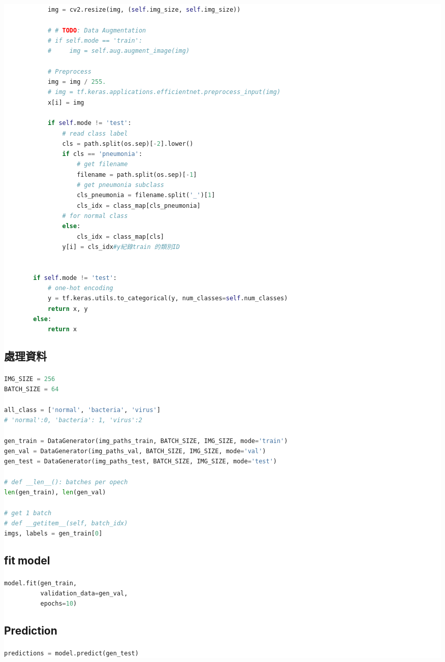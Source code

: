 ```python
            img = cv2.resize(img, (self.img_size, self.img_size))

            # # TODO: Data Augmentation
            # if self.mode == 'train':
            #     img = self.aug.augment_image(img)

            # Preprocess
            img = img / 255.
            # img = tf.keras.applications.efficientnet.preprocess_input(img)
            x[i] = img
            
            if self.mode != 'test':
                # read class label
                cls = path.split(os.sep)[-2].lower()
                if cls == 'pneumonia':
                    # get filename
                    filename = path.split(os.sep)[-1]
                    # get pneumonia subclass
                    cls_pneumonia = filename.split('_')[1] 
                    cls_idx = class_map[cls_pneumonia]
                # for normal class
                else:
                    cls_idx = class_map[cls]
                y[i] = cls_idx#y紀錄train 的類別ID
            

        if self.mode != 'test':            
            # one-hot encoding
            y = tf.keras.utils.to_categorical(y, num_classes=self.num_classes)
            return x, y
        else:
            return x
```
## 處理資料
```python
IMG_SIZE = 256
BATCH_SIZE = 64

all_class = ['normal', 'bacteria', 'virus']
# 'normal':0, 'bacteria': 1, 'virus':2

gen_train = DataGenerator(img_paths_train, BATCH_SIZE, IMG_SIZE, mode='train')
gen_val = DataGenerator(img_paths_val, BATCH_SIZE, IMG_SIZE, mode='val')
gen_test = DataGenerator(img_paths_test, BATCH_SIZE, IMG_SIZE, mode='test')

# def __len__(): batches per opech
len(gen_train), len(gen_val)

# get 1 batch
# def __getitem__(self, batch_idx)
imgs, labels = gen_train[0]
```
## fit model
```python 
model.fit(gen_train,
          validation_data=gen_val,
          epochs=10)
```
## Prediction
```python
predictions = model.predict(gen_test)
```
